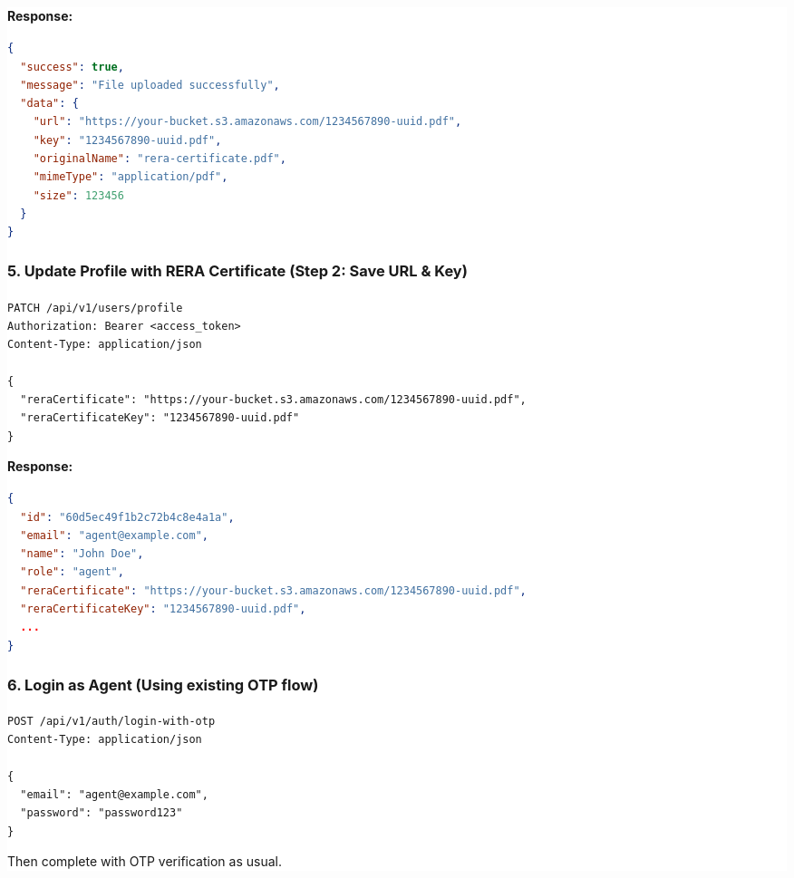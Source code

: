 **Response:**
```json
{
  "success": true,
  "message": "File uploaded successfully",
  "data": {
    "url": "https://your-bucket.s3.amazonaws.com/1234567890-uuid.pdf",
    "key": "1234567890-uuid.pdf",
    "originalName": "rera-certificate.pdf",
    "mimeType": "application/pdf",
    "size": 123456
  }
}
```

### 5. Update Profile with RERA Certificate (Step 2: Save URL & Key)
```http
PATCH /api/v1/users/profile
Authorization: Bearer <access_token>
Content-Type: application/json

{
  "reraCertificate": "https://your-bucket.s3.amazonaws.com/1234567890-uuid.pdf",
  "reraCertificateKey": "1234567890-uuid.pdf"
}
```

**Response:**
```json
{
  "id": "60d5ec49f1b2c72b4c8e4a1a",
  "email": "agent@example.com",
  "name": "John Doe",
  "role": "agent",
  "reraCertificate": "https://your-bucket.s3.amazonaws.com/1234567890-uuid.pdf",
  "reraCertificateKey": "1234567890-uuid.pdf",
  ...
}
```

### 6. Login as Agent (Using existing OTP flow)
```http
POST /api/v1/auth/login-with-otp
Content-Type: application/json

{
  "email": "agent@example.com",
  "password": "password123"
}
```

Then complete with OTP verification as usual.
